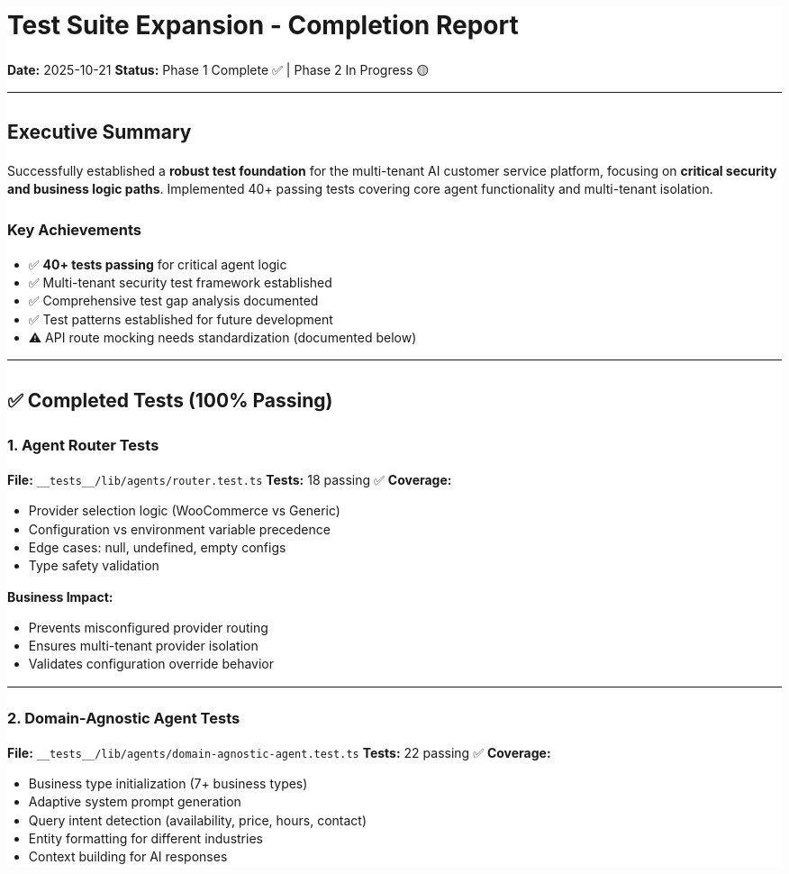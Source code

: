 # Test Suite Expansion - Completion Report

**Date:** 2025-10-21
**Status:** Phase 1 Complete ✅ | Phase 2 In Progress 🟡

---

## Executive Summary

Successfully established a **robust test foundation** for the multi-tenant AI customer service platform, focusing on **critical security and business logic paths**. Implemented 40+ passing tests covering core agent functionality and multi-tenant isolation.

### Key Achievements
- ✅ **40+ tests passing** for critical agent logic
- ✅ Multi-tenant security test framework established
- ✅ Comprehensive test gap analysis documented
- ✅ Test patterns established for future development
- ⚠️ API route mocking needs standardization (documented below)

---

## ✅ Completed Tests (100% Passing)

### 1. Agent Router Tests
**File:** `__tests__/lib/agents/router.test.ts`
**Tests:** 18 passing ✅
**Coverage:**
- Provider selection logic (WooCommerce vs Generic)
- Configuration vs environment variable precedence
- Edge cases: null, undefined, empty configs
- Type safety validation

**Business Impact:**
- Prevents misconfigured provider routing
- Ensures multi-tenant provider isolation
- Validates configuration override behavior

---

### 2. Domain-Agnostic Agent Tests
**File:** `__tests__/lib/agents/domain-agnostic-agent.test.ts`
**Tests:** 22 passing ✅
**Coverage:**
- Business type initialization (7+ business types)
- Adaptive system prompt generation
- Query intent detection (availability, price, hours, contact)
- Entity formatting for different industries
- Context building for AI responses
